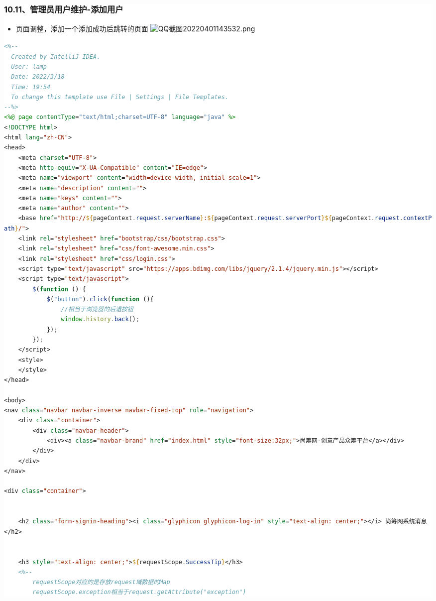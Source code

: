 ### 10.11、管理员用户维护-添加用户

- 页面调整，添加一个添加成功后跳转的页面
  ![QQ截图20220401143532.png](../resources/images/QQ%E6%88%AA%E5%9B%BE20220401143532-5a73d5e001ba470587cf5581126631cf-165198913019097.png)

```jsp
<%--
  Created by IntelliJ IDEA.
  User: lamp
  Date: 2022/3/18
  Time: 19:54
  To change this template use File | Settings | File Templates.
--%>
<%@ page contentType="text/html;charset=UTF-8" language="java" %>
<!DOCTYPE html>
<html lang="zh-CN">
<head>
    <meta charset="UTF-8">
    <meta http-equiv="X-UA-Compatible" content="IE=edge">
    <meta name="viewport" content="width=device-width, initial-scale=1">
    <meta name="description" content="">
    <meta name="keys" content="">
    <meta name="author" content="">
    <base href="http://${pageContext.request.serverName}:${pageContext.request.serverPort}${pageContext.request.contextPath}/">
    <link rel="stylesheet" href="bootstrap/css/bootstrap.css">
    <link rel="stylesheet" href="css/font-awesome.min.css">
    <link rel="stylesheet" href="css/login.css">
    <script type="text/javascript" src="https://apps.bdimg.com/libs/jquery/2.1.4/jquery.min.js"></script>
    <script type="text/javascript">
        $(function () {
            $("button").click(function (){
                //相当于浏览器的后退按钮
                window.history.back();
            });
        });
    </script>
    <style>
    </style>
</head>

<body>
<nav class="navbar navbar-inverse navbar-fixed-top" role="navigation">
    <div class="container">
        <div class="navbar-header">
            <div><a class="navbar-brand" href="index.html" style="font-size:32px;">尚筹网-创意产品众筹平台</a></div>
        </div>
    </div>
</nav>

<div class="container">


    <h2 class="form-signin-heading"><i class="glyphicon glyphicon-log-in" style="text-align: center;"></i> 尚筹网系统消息</h2>


    <h3 style="text-align: center;">${requestScope.SuccessTip}</h3>
    <%--
        requestScope对应的是存放request域数据的Map
        requestScope.exception相当于request.getAttribute("exception")
```